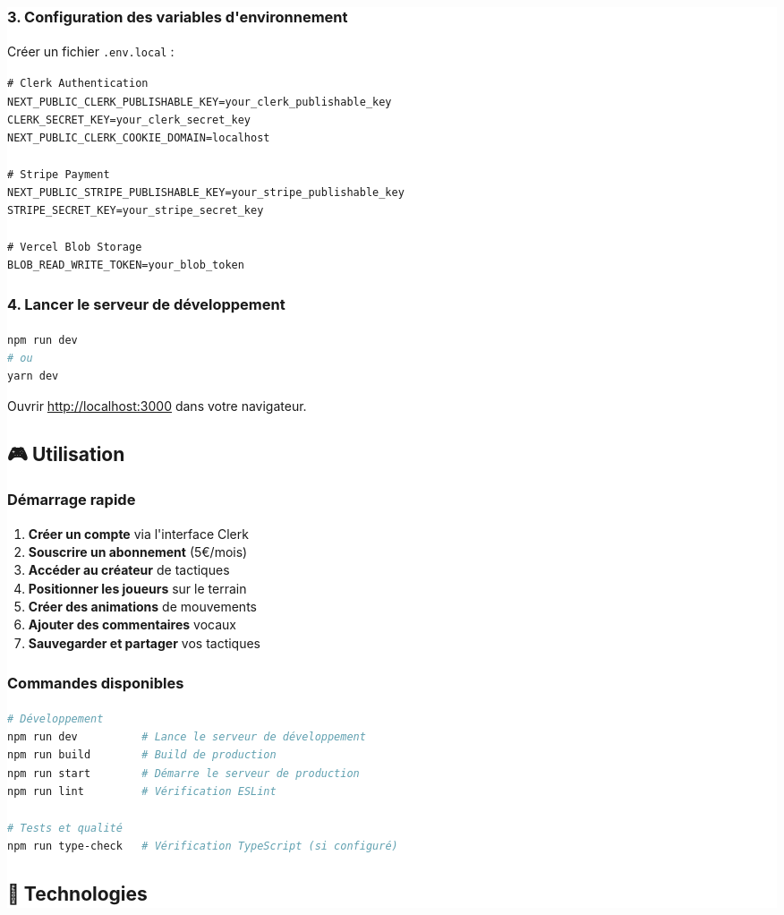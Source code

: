 ### 3. Configuration des variables d'environnement
Créer un fichier `.env.local` :
```env
# Clerk Authentication
NEXT_PUBLIC_CLERK_PUBLISHABLE_KEY=your_clerk_publishable_key
CLERK_SECRET_KEY=your_clerk_secret_key
NEXT_PUBLIC_CLERK_COOKIE_DOMAIN=localhost

# Stripe Payment
NEXT_PUBLIC_STRIPE_PUBLISHABLE_KEY=your_stripe_publishable_key
STRIPE_SECRET_KEY=your_stripe_secret_key

# Vercel Blob Storage
BLOB_READ_WRITE_TOKEN=your_blob_token
```

### 4. Lancer le serveur de développement
```bash
npm run dev
# ou
yarn dev
```

Ouvrir [http://localhost:3000](http://localhost:3000) dans votre navigateur.

## 🎮 Utilisation

### Démarrage rapide

1. **Créer un compte** via l'interface Clerk
2. **Souscrire un abonnement** (5€/mois)
3. **Accéder au créateur** de tactiques
4. **Positionner les joueurs** sur le terrain
5. **Créer des animations** de mouvements
6. **Ajouter des commentaires** vocaux
7. **Sauvegarder et partager** vos tactiques

### Commandes disponibles

```bash
# Développement
npm run dev          # Lance le serveur de développement
npm run build        # Build de production
npm run start        # Démarre le serveur de production
npm run lint         # Vérification ESLint

# Tests et qualité
npm run type-check   # Vérification TypeScript (si configuré)
```

## 🧰 Technologies
